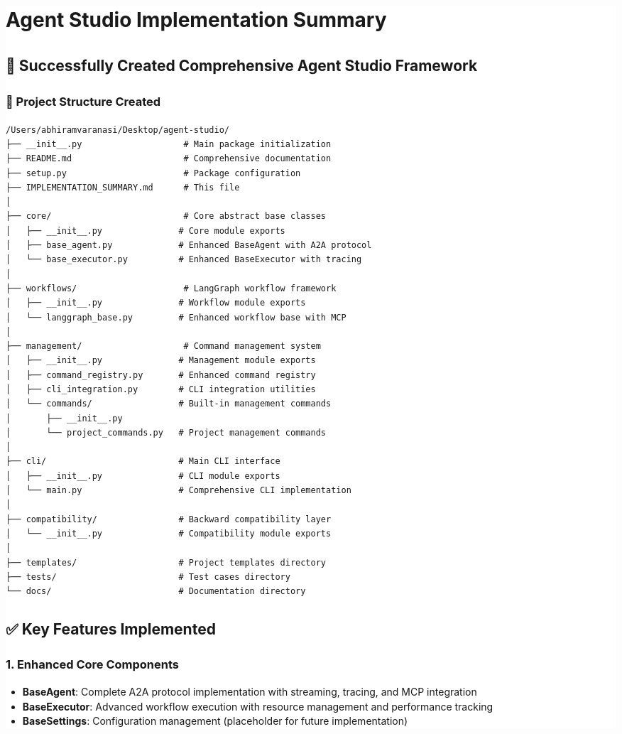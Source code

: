 # Agent Studio Implementation Summary

## 🎉 Successfully Created Comprehensive Agent Studio Framework

### 📁 Project Structure Created

```
/Users/abhiramvaranasi/Desktop/agent-studio/
├── __init__.py                    # Main package initialization
├── README.md                      # Comprehensive documentation
├── setup.py                       # Package configuration
├── IMPLEMENTATION_SUMMARY.md      # This file
│
├── core/                          # Core abstract base classes
│   ├── __init__.py               # Core module exports
│   ├── base_agent.py             # Enhanced BaseAgent with A2A protocol
│   └── base_executor.py          # Enhanced BaseExecutor with tracing
│
├── workflows/                     # LangGraph workflow framework
│   ├── __init__.py               # Workflow module exports
│   └── langgraph_base.py         # Enhanced workflow base with MCP
│
├── management/                    # Command management system
│   ├── __init__.py               # Management module exports
│   ├── command_registry.py       # Enhanced command registry
│   ├── cli_integration.py        # CLI integration utilities
│   └── commands/                 # Built-in management commands
│       ├── __init__.py
│       └── project_commands.py   # Project management commands
│
├── cli/                          # Main CLI interface
│   ├── __init__.py               # CLI module exports
│   └── main.py                   # Comprehensive CLI implementation
│
├── compatibility/                # Backward compatibility layer
│   └── __init__.py               # Compatibility module exports
│
├── templates/                    # Project templates directory
├── tests/                        # Test cases directory
└── docs/                         # Documentation directory
```

## ✅ Key Features Implemented

### 1. Enhanced Core Components

- **BaseAgent**: Complete A2A protocol implementation with streaming, tracing, and MCP integration
- **BaseExecutor**: Advanced workflow execution with resource management and performance tracking
- **BaseSettings**: Configuration management (placeholder for future implementation)
